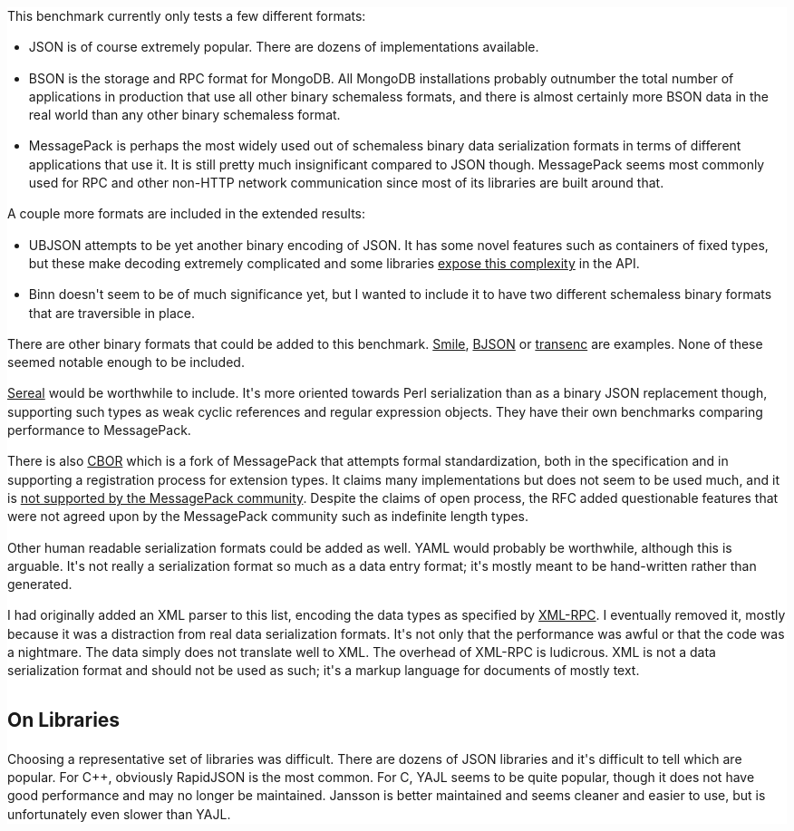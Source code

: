 This benchmark currently only tests a few different formats:

- JSON is of course extremely popular. There are dozens of implementations available.

- BSON is the storage and RPC format for MongoDB. All MongoDB installations probably outnumber the total number of applications in production that use all other binary schemaless formats, and there is almost certainly more BSON data in the real world than any other binary schemaless format.

- MessagePack is perhaps the most widely used out of schemaless binary data serialization formats in terms of different applications that use it. It is still pretty much insignificant compared to JSON though. MessagePack seems most commonly used for RPC and other non-HTTP network communication since most of its libraries are built around that.

A couple more formats are included in the extended results:

- UBJSON attempts to be yet another binary encoding of JSON. It has some novel features such as containers of fixed types, but these make decoding extremely complicated and some libraries [expose this complexity][ubj-read] in the API.

- Binn doesn't seem to be of much significance yet, but I wanted to include it to have two different schemaless binary formats that are traversible in place.

There are other binary formats that could be added to this benchmark. [Smile](https://en.wikipedia.org/wiki/Smile_%28data_interchange_format%29), [BJSON](http://bjson.org/) or [transenc](http://sourceforge.net/p/transenc/wiki/Specification/) are examples. None of these seemed notable enough to be included.

[Sereal](https://github.com/Sereal/Sereal) would be worthwhile to include. It's more oriented towards Perl serialization than as a binary JSON replacement though, supporting such types as weak cyclic references and regular expression objects. They have their own benchmarks comparing performance to MessagePack.

There is also [CBOR](https://tools.ietf.org/html/rfc7049) which is a fork of MessagePack that attempts formal standardization, both in the specification and in supporting a registration process for extension types. It claims many implementations but does not seem to be used much, and it is [not supported by the MessagePack community](https://github.com/msgpack/msgpack/issues/180). Despite the claims of open process, the RFC added questionable features that were not agreed upon by the MessagePack community such as indefinite length types.

Other human readable serialization formats could be added as well. YAML would probably be worthwhile, although this is arguable. It's not really a serialization format so much as a data entry format; it's mostly meant to be hand-written rather than generated.

I had originally added an XML parser to this list, encoding the data types as specified by [XML-RPC](https://en.wikipedia.org/wiki/XML-RPC). I eventually removed it, mostly because it was a distraction from real data serialization formats. It's not only that the performance was awful or that the code was a nightmare. The data simply does not translate well to XML. The overhead of XML-RPC is ludicrous. XML is not a data serialization format and should not be used as such; it's a markup language for documents of mostly text.


## On Libraries

Choosing a representative set of libraries was difficult. There are dozens of JSON libraries and it's difficult to tell which are popular. For C++, obviously RapidJSON is the most common. For C, YAJL seems to be quite popular, though it does not have good performance and may no longer be maintained. Jansson is better maintained and seems cleaner and easier to use, but is unfortunately even slower than YAJL.


[cmp]: https://github.com/camgunz/cmp
[msgpack]: https://github.com/msgpack/msgpack-c
[mpack]: https://github.com/ludocode/mpack
[json-builder-lib]: https://github.com/udp/json-builder
[yajl]: http://lloyd.github.io/yajl/
[binn]: https://github.com/liteserver/binn
[rapidjson]: http://rapidjson.org/
[json-parser-lib]: https://github.com/udp/json-parser
[jansson]: http://www.digip.org/jansson/
[mongo-cxx]: https://github.com/mongodb/mongo-cxx-driver
[ubj]: https://github.com/Steve132/ubj
[libbson]: https://github.com/mongodb/libbson
[cwpack]: https://github.com/clwi/CWPack
[extended-results]: https://github.com/ludocode/schemaless-benchmarks/blob/master/full-results-extended.md
[benchmark-c]: https://github.com/ludocode/schemaless-benchmarks/blob/master/src/common/benchmark.c
[buffer-h]: https://github.com/ludocode/schemaless-benchmarks/blob/master/src/common/buffer.h
[mpack-read]: https://github.com/ludocode/schemaless-benchmarks/blob/master/src/mpack/mpack-read.c
[rapidjson-sax]: https://github.com/ludocode/schemaless-benchmarks/blob/master/src/rapidjson/rapidjson-sax.cpp
[cmp-read]: https://github.com/ludocode/schemaless-benchmarks/blob/master/src/cmp/cmp-read.c
[libbson-iter]: https://github.com/ludocode/schemaless-benchmarks/blob/master/src/libbson/libbson-iter.c
[ubj-read]: https://github.com/ludocode/schemaless-benchmarks/blob/master/src/ubj/ubj-read.c
[mpack-write]: https://github.com/ludocode/schemaless-benchmarks/blob/master/src/mpack/mpack-write.c
[mpack-utf8-read]: https://github.com/ludocode/schemaless-benchmarks/blob/master/src/mpack/mpack-read.c
[rapidjson-dom]: https://github.com/ludocode/schemaless-benchmarks/blob/master/src/rapidjson/rapidjson-dom.cpp
[mpack-utf8-node]: https://github.com/ludocode/schemaless-benchmarks/blob/master/src/mpack/mpack-node.c
[hash-data]: https://github.com/ludocode/schemaless-benchmarks/blob/master/src/hash/hash-data.c
[rapidjson-insitu-dom]: https://github.com/ludocode/schemaless-benchmarks/blob/master/src/rapidjson/rapidjson-dom.cpp
[libbson-append]: https://github.com/ludocode/schemaless-benchmarks/blob/master/src/libbson/libbson-append.c
[jansson-ordered-load]: https://github.com/ludocode/schemaless-benchmarks/blob/master/src/jansson/jansson-load.c
[mpack-tracking-read]: https://github.com/ludocode/schemaless-benchmarks/blob/master/src/mpack/mpack-read.c
[hash-object]: https://github.com/ludocode/schemaless-benchmarks/blob/master/src/hash/hash-object.c
[cmp-write]: https://github.com/ludocode/schemaless-benchmarks/blob/master/src/cmp/cmp-write.c
[jansson-load]: https://github.com/ludocode/schemaless-benchmarks/blob/master/src/jansson/jansson-load.c
[rapidjson-insitu-sax]: https://github.com/ludocode/schemaless-benchmarks/blob/master/src/rapidjson/rapidjson-sax.cpp
[yajl-gen]: https://github.com/ludocode/schemaless-benchmarks/blob/master/src/yajl/yajl-gen.c
[ubj-write]: https://github.com/ludocode/schemaless-benchmarks/blob/master/src/ubj/ubj-write.c
[mongo-cxx-obj]: https://github.com/ludocode/schemaless-benchmarks/blob/master/src/mongo-cxx/mongo-cxx-obj.cpp
[ubj-opt-read]: https://github.com/ludocode/schemaless-benchmarks/blob/master/src/ubj/ubj-read.c
[rapidjson-write]: https://github.com/ludocode/schemaless-benchmarks/blob/master/src/rapidjson/rapidjson-write.cpp
[mpack-node]: https://github.com/ludocode/schemaless-benchmarks/blob/master/src/mpack/mpack-node.c
[yajl-tree]: https://github.com/ludocode/schemaless-benchmarks/blob/master/src/yajl/yajl-tree.c
[ubj-opt-write]: https://github.com/ludocode/schemaless-benchmarks/blob/master/src/ubj/ubj-write.c
[mongo-cxx-builder]: https://github.com/ludocode/schemaless-benchmarks/blob/master/src/mongo-cxx/mongo-cxx-builder.cpp
[binn-load]: https://github.com/ludocode/schemaless-benchmarks/blob/master/src/binn/binn-load.c
[msgpack-cpp-pack]: https://github.com/ludocode/schemaless-benchmarks/blob/master/src/msgpack/msgpack-cpp-pack.cpp
[yajl-parse]: https://github.com/ludocode/schemaless-benchmarks/blob/master/src/yajl/yajl-parse.c
[jansson-dump]: https://github.com/ludocode/schemaless-benchmarks/blob/master/src/jansson/jansson-dump.c
[json-builder]: https://github.com/ludocode/schemaless-benchmarks/blob/master/src/udp-json/json-builder.c
[msgpack-cpp-unpack]: https://github.com/ludocode/schemaless-benchmarks/blob/master/src/msgpack/msgpack-cpp-unpack.cpp
[mpack-tracking-write]: https://github.com/ludocode/schemaless-benchmarks/blob/master/src/mpack/mpack-write.c
[jansson-ordered-dump]: https://github.com/ludocode/schemaless-benchmarks/blob/master/src/jansson/jansson-dump.c
[json-parser]: https://github.com/ludocode/schemaless-benchmarks/blob/master/src/udp-json/json-parser.c
[msgpack-c-pack]: https://github.com/ludocode/schemaless-benchmarks/blob/master/src/msgpack/msgpack-c-pack.c
[msgpack-c-unpack]: https://github.com/ludocode/schemaless-benchmarks/blob/master/src/msgpack/msgpack-c-unpack.c
[binn-write]: https://github.com/ludocode/schemaless-benchmarks/blob/master/src/binn/binn-write.c